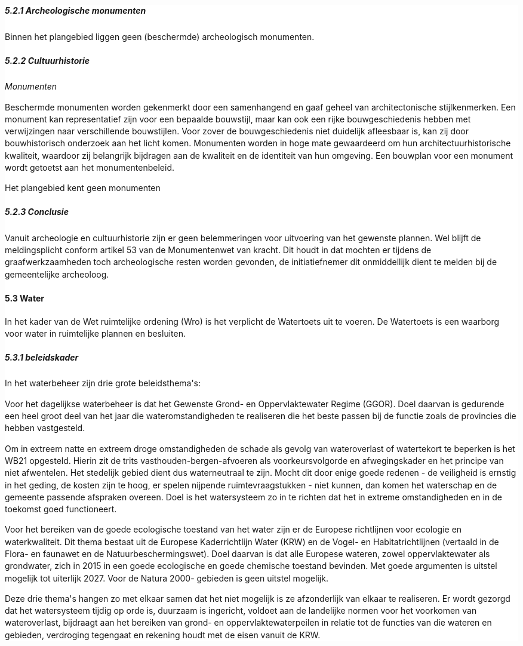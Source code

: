##### 5\.2\.1 Archeologische monumenten

Binnen het plangebied liggen geen (beschermde) archeologisch monumenten.

##### 5\.2\.2 Cultuurhistorie

*Monumenten*

Beschermde monumenten worden gekenmerkt door een samenhangend en gaaf geheel van architectonische stijlkenmerken. Een monument kan representatief zijn voor een bepaalde bouwstijl, maar kan ook een rijke bouwgeschiedenis hebben met verwijzingen naar verschillende bouwstijlen. Voor zover de bouwgeschiedenis niet duidelijk afleesbaar is, kan zij door bouwhistorisch onderzoek aan het licht komen. Monumenten worden in hoge mate gewaardeerd om hun architectuurhistorische kwaliteit, waardoor zij belangrijk bijdragen aan de kwaliteit en de identiteit van hun omgeving. Een bouwplan voor een monument wordt getoetst aan het monumentenbeleid.

Het plangebied kent geen monumenten

##### 5\.2\.3 Conclusie

Vanuit archeologie en cultuurhistorie zijn er geen belemmeringen voor uitvoering van het gewenste plannen. Wel blijft de meldingsplicht conform artikel 53 van de Monumentenwet van kracht. Dit houdt in dat mochten er tijdens de graafwerkzaamheden toch archeologische resten worden gevonden, de initiatiefnemer dit onmiddellijk dient te melden bij de gemeentelijke archeoloog.

#### 5\.3 Water

In het kader van de Wet ruimtelijke ordening (Wro) is het verplicht de Watertoets uit te voeren. De Watertoets is een waarborg voor water in ruimtelijke plannen en besluiten.

##### 5\.3\.1 beleidskader

In het waterbeheer zijn drie grote beleidsthema's:

Voor het dagelijkse waterbeheer is dat het Gewenste Grond\- en Oppervlaktewater Regime (GGOR). Doel daarvan is gedurende een heel groot deel van het jaar die wateromstandigheden te realiseren die het beste passen bij de functie zoals de provincies die hebben vastgesteld.

Om in extreem natte en extreem droge omstandigheden de schade als gevolg van wateroverlast of watertekort te beperken is het WB21 opgesteld. Hierin zit de trits vasthouden\-bergen\-afvoeren als voorkeursvolgorde en afwegingskader en het principe van niet afwentelen. Het stedelijk gebied dient dus waterneutraal te zijn. Mocht dit door enige goede redenen \- de veiligheid is ernstig in het geding, de kosten zijn te hoog, er spelen nijpende ruimtevraagstukken \- niet kunnen, dan komen het waterschap en de gemeente passende afspraken overeen. Doel is het watersysteem zo in te richten dat het in extreme omstandigheden en in de toekomst goed functioneert.

Voor het bereiken van de goede ecologische toestand van het water zijn er de Europese richtlijnen voor ecologie en waterkwaliteit. Dit thema bestaat uit de Europese Kaderrichtlijn Water (KRW) en de Vogel\- en Habitatrichtlijnen (vertaald in de Flora\- en faunawet en de Natuurbeschermingswet). Doel daarvan is dat alle Europese wateren, zowel oppervlaktewater als grondwater, zich in 2015 in een goede ecologische en goede chemische toestand bevinden. Met goede argumenten is uitstel mogelijk tot uiterlijk 2027\. Voor de Natura 2000\- gebieden is geen uitstel mogelijk.

Deze drie thema's hangen zo met elkaar samen dat het niet mogelijk is ze afzonderlijk van elkaar te realiseren. Er wordt gezorgd dat het watersysteem tijdig op orde is, duurzaam is ingericht, voldoet aan de landelijke normen voor het voorkomen van wateroverlast, bijdraagt aan het bereiken van grond\- en oppervlaktewaterpeilen in relatie tot de functies van die wateren en gebieden, verdroging tegengaat en rekening houdt met de eisen vanuit de KRW.
